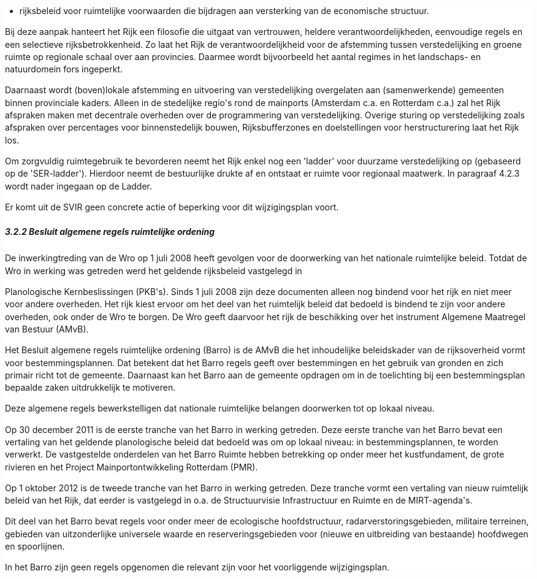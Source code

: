 * rijksbeleid voor ruimtelijke voorwaarden die bijdragen aan versterking van de economische structuur.

Bij deze aanpak hanteert het Rijk een filosofie die uitgaat van vertrouwen, heldere verantwoordelijkheden, eenvoudige regels en een selectieve rijksbetrokkenheid. Zo laat het Rijk de verantwoordelijkheid voor de afstemming tussen verstedelijking en groene ruimte op regionale schaal over aan provincies. Daarmee wordt bijvoorbeeld het aantal regimes in het landschaps\- en natuurdomein fors ingeperkt.

Daarnaast wordt (boven)lokale afstemming en uitvoering van verstedelijking overgelaten aan (samenwerkende) gemeenten binnen provinciale kaders. Alleen in de stedelijke regio's rond de mainports (Amsterdam c.a. en Rotterdam c.a.) zal het Rijk afspraken maken met decentrale overheden over de programmering van verstedelijking. Overige sturing op verstedelijking zoals afspraken over percentages voor binnenstedelijk bouwen, Rijksbufferzones en doelstellingen voor herstructurering laat het Rijk los.

Om zorgvuldig ruimtegebruik te bevorderen neemt het Rijk enkel nog een 'ladder' voor duurzame verstedelijking op (gebaseerd op de 'SER\-ladder'). Hierdoor neemt de bestuurlijke drukte af en ontstaat er ruimte voor regionaal maatwerk. In paragraaf 4\.2\.3 wordt nader ingegaan op de Ladder.

Er komt uit de SVIR geen concrete actie of beperking voor dit wijzigingsplan voort.

##### 3\.2\.2 Besluit algemene regels ruimtelijke ordening

De inwerkingtreding van de Wro op 1 juli 2008 heeft gevolgen voor de doorwerking van het nationale ruimtelijke beleid. Totdat de Wro in werking was getreden werd het geldende rijksbeleid vastgelegd in

Planologische Kernbeslissingen (PKB's). Sinds 1 juli 2008 zijn deze documenten alleen nog bindend voor het rijk en niet meer voor andere overheden. Het rijk kiest ervoor om het deel van het ruimtelijk beleid dat bedoeld is bindend te zijn voor andere overheden, ook onder de Wro te borgen. De Wro geeft daarvoor het rijk de beschikking over het instrument Algemene Maatregel van Bestuur (AMvB).

Het Besluit algemene regels ruimtelijke ordening (Barro) is de AMvB die het inhoudelijke beleidskader van de rijksoverheid vormt voor bestemmingsplannen. Dat betekent dat het Barro regels geeft over bestemmingen en het gebruik van gronden en zich primair richt tot de gemeente. Daarnaast kan het Barro aan de gemeente opdragen om in de toelichting bij een bestemmingsplan bepaalde zaken uitdrukkelijk te motiveren.

Deze algemene regels bewerkstelligen dat nationale ruimtelijke belangen doorwerken tot op lokaal niveau.

Op 30 december 2011 is de eerste tranche van het Barro in werking getreden. Deze eerste tranche van het Barro bevat een vertaling van het geldende planologische beleid dat bedoeld was om op lokaal niveau: in bestemmingsplannen, te worden verwerkt. De vastgestelde onderdelen van het Barro Ruimte hebben betrekking op onder meer het kustfundament, de grote rivieren en het Project Mainportontwikkeling Rotterdam (PMR).

Op 1 oktober 2012 is de tweede tranche van het Barro in werking getreden. Deze tranche vormt een vertaling van nieuw ruimtelijk beleid van het Rijk, dat eerder is vastgelegd in o.a. de Structuurvisie Infrastructuur en Ruimte en de MIRT\-agenda's.

Dit deel van het Barro bevat regels voor onder meer de ecologische hoofdstructuur, radarverstoringsgebieden, militaire terreinen, gebieden van uitzonderlijke universele waarde en reserveringsgebieden voor (nieuwe en uitbreiding van bestaande) hoofdwegen en spoorlijnen.

In het Barro zijn geen regels opgenomen die relevant zijn voor het voorliggende wijzigingsplan.
